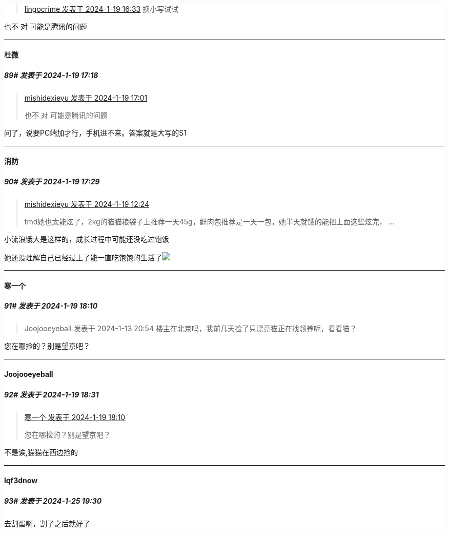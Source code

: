 <blockquote><a href="httphttps://bbs.saraba1st.com/2b/forum.php?mod=redirect&amp;goto=findpost&amp;pid=63702963&amp;ptid=2167782" target="_blank">lingocrime 发表于 2024-1-19 16:33</a>
换小写试试</blockquote>
也不 对 可能是腾讯的问题

*****

####  杜微  
##### 89#       发表于 2024-1-19 17:18

<blockquote><a href="httphttps://bbs.saraba1st.com/2b/forum.php?mod=redirect&amp;goto=findpost&amp;pid=63703356&amp;ptid=2167782" target="_blank">mishidexieyu 发表于 2024-1-19 17:01</a>

也不 对 可能是腾讯的问题</blockquote>

问了，说要PC端加才行，手机进不来。答案就是大写的S1

*****

####  消防  
##### 90#       发表于 2024-1-19 17:29

<blockquote><a href="httphttps://bbs.saraba1st.com/2b/forum.php?mod=redirect&amp;goto=findpost&amp;pid=63700053&amp;ptid=2167782" target="_blank">mishidexieyu 发表于 2024-1-19 12:24</a>

tmd她也太能炫了，2kg的猫猫粮袋子上推荐一天45g，鲜肉包推荐是一天一包，她半天就饿的能把上面这些炫完， ...</blockquote>
小流浪饿大是这样的，成长过程中可能还没吃过饱饭

她还没理解自己已经过上了能一直吃饱饱的生活了<img src="https://static.saraba1st.com/image/smiley/face2017/026.png" referrerpolicy="no-referrer">


*****

####  寒一个  
##### 91#       发表于 2024-1-19 18:10

<blockquote>Joojooeyeball 发表于 2024-1-13 20:54
楼主在北京吗，我前几天捡了只漂亮猫正在找领养呢，看看猫？</blockquote>
您在哪捡的？别是望京吧？

*****

####  Joojooeyeball  
##### 92#       发表于 2024-1-19 18:31

<blockquote><a href="httphttps://bbs.saraba1st.com/2b/forum.php?mod=redirect&amp;goto=findpost&amp;pid=63704171&amp;ptid=2167782" target="_blank">寒一个 发表于 2024-1-19 18:10</a>

您在哪捡的？别是望京吧？</blockquote>
不是诶,猫猫在西边捡的

*****

####  lqf3dnow  
##### 93#       发表于 2024-1-25 19:30

去割蛋啊，割了之后就好了

